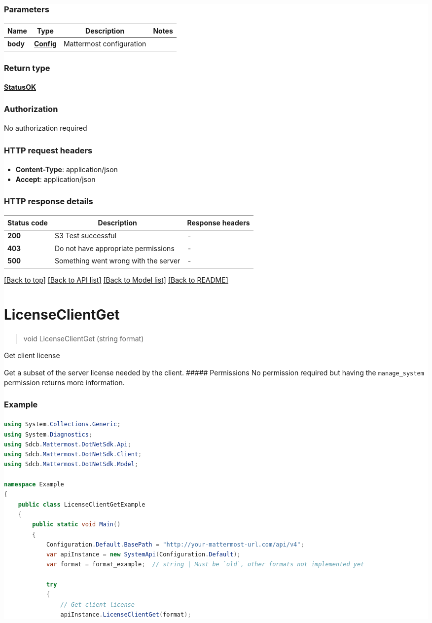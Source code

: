 
### Parameters

Name | Type | Description  | Notes
------------- | ------------- | ------------- | -------------
 **body** | [**Config**](Config.md)| Mattermost configuration | 

### Return type

[**StatusOK**](StatusOK.md)

### Authorization

No authorization required

### HTTP request headers

 - **Content-Type**: application/json
 - **Accept**: application/json

### HTTP response details
| Status code | Description | Response headers |
|-------------|-------------|------------------|
| **200** | S3 Test successful |  -  |
| **403** | Do not have appropriate permissions |  -  |
| **500** | Something went wrong with the server |  -  |

[[Back to top]](#) [[Back to API list]](../README.md#documentation-for-api-endpoints) [[Back to Model list]](../README.md#documentation-for-models) [[Back to README]](../README.md)

<a name="licenseclientget"></a>
# **LicenseClientGet**
> void LicenseClientGet (string format)

Get client license

Get a subset of the server license needed by the client. ##### Permissions No permission required but having the `manage_system` permission returns more information. 

### Example
```csharp
using System.Collections.Generic;
using System.Diagnostics;
using Sdcb.Mattermost.DotNetSdk.Api;
using Sdcb.Mattermost.DotNetSdk.Client;
using Sdcb.Mattermost.DotNetSdk.Model;

namespace Example
{
    public class LicenseClientGetExample
    {
        public static void Main()
        {
            Configuration.Default.BasePath = "http://your-mattermost-url.com/api/v4";
            var apiInstance = new SystemApi(Configuration.Default);
            var format = format_example;  // string | Must be `old`, other formats not implemented yet

            try
            {
                // Get client license
                apiInstance.LicenseClientGet(format);
```